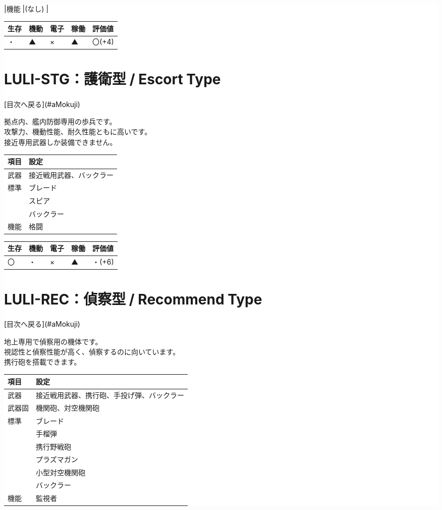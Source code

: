 |機能  |(なし)  |

|生存  |機動  |電子  |稼働  |評価値    |
|:--|:--|:--|:--|:--|
| ・   | ▲   | ×   | ▲   | 〇(+4)   |
  





<h1 id="aEscortType">LULI-STG：護衛型 / Escort Type</h1>  
[目次へ戻る](#aMokuji)  
  

拠点内、艦内防御専用の歩兵です。  
攻撃力、機動性能、耐久性能ともに高いです。  
接近専用武器しか装備できません。  

|項目  |設定  |
|:--|:--|
|武器  |接近戦用武器、バックラー  |
|標準  |ブレード  |
|      |スピア  |
|      |バックラー  |
|機能  |格闘  |

|生存  |機動  |電子  |稼働  |評価値    |
|:--|:--|:--|:--|:--|
| 〇   | ・   | ×   | ▲   | ・(+6)   |
  





<h1 id="aRecommendType">LULI-REC：偵察型 / Recommend Type</h1>  
[目次へ戻る](#aMokuji)  
  

地上専用で偵察用の機体です。  
視認性と偵察性能が高く、偵察するのに向いています。  
携行砲を搭載できます。  

|項目  |設定  |
|:--|:--|
|武器  |接近戦用武器、携行砲、手投げ弾、バックラー  |
|武器固|機関砲、対空機関砲  |
|標準  |ブレード  |
|      |手榴弾  |
|      |携行野戦砲  |
|      |プラズマガン  |
|      |小型対空機関砲  |
|      |バックラー  |
|機能  |監視者  |
